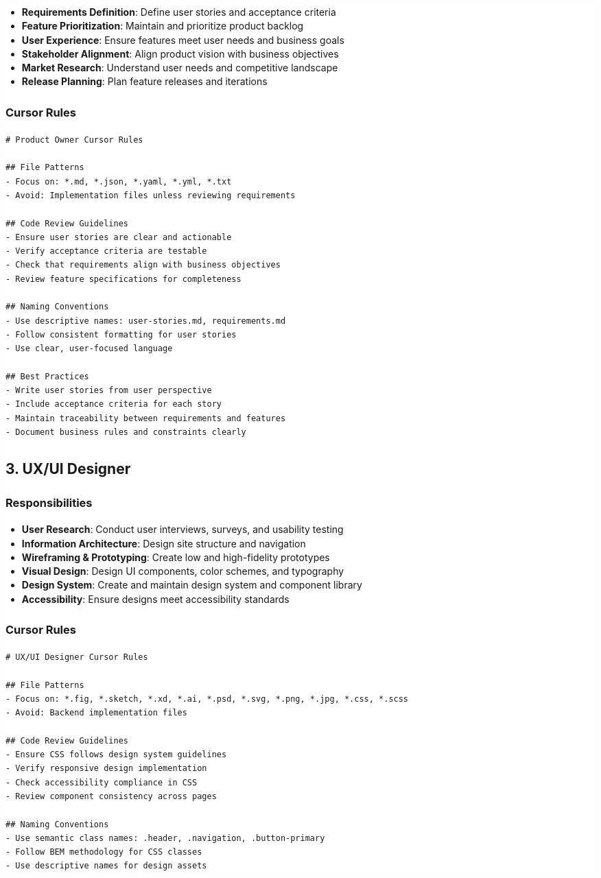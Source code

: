 - **Requirements Definition**: Define user stories and acceptance criteria
- **Feature Prioritization**: Maintain and prioritize product backlog
- **User Experience**: Ensure features meet user needs and business goals
- **Stakeholder Alignment**: Align product vision with business objectives
- **Market Research**: Understand user needs and competitive landscape
- **Release Planning**: Plan feature releases and iterations

### Cursor Rules

```
# Product Owner Cursor Rules

## File Patterns
- Focus on: *.md, *.json, *.yaml, *.yml, *.txt
- Avoid: Implementation files unless reviewing requirements

## Code Review Guidelines
- Ensure user stories are clear and actionable
- Verify acceptance criteria are testable
- Check that requirements align with business objectives
- Review feature specifications for completeness

## Naming Conventions
- Use descriptive names: user-stories.md, requirements.md
- Follow consistent formatting for user stories
- Use clear, user-focused language

## Best Practices
- Write user stories from user perspective
- Include acceptance criteria for each story
- Maintain traceability between requirements and features
- Document business rules and constraints clearly
```

## 3. UX/UI Designer

### Responsibilities

- **User Research**: Conduct user interviews, surveys, and usability testing
- **Information Architecture**: Design site structure and navigation
- **Wireframing & Prototyping**: Create low and high-fidelity prototypes
- **Visual Design**: Design UI components, color schemes, and typography
- **Design System**: Create and maintain design system and component library
- **Accessibility**: Ensure designs meet accessibility standards

### Cursor Rules

```
# UX/UI Designer Cursor Rules

## File Patterns
- Focus on: *.fig, *.sketch, *.xd, *.ai, *.psd, *.svg, *.png, *.jpg, *.css, *.scss
- Avoid: Backend implementation files

## Code Review Guidelines
- Ensure CSS follows design system guidelines
- Verify responsive design implementation
- Check accessibility compliance in CSS
- Review component consistency across pages

## Naming Conventions
- Use semantic class names: .header, .navigation, .button-primary
- Follow BEM methodology for CSS classes
- Use descriptive names for design assets
```
